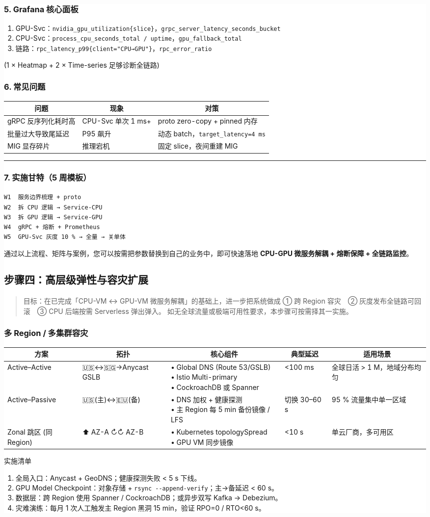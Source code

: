 ### 5. Grafana 核心面板

1. GPU-Svc：`nvidia_gpu_utilization{slice}`，`grpc_server_latency_seconds_bucket`
2. CPU-Svc：`process_cpu_seconds_total / uptime`，`gpu_fallback_total`
3. 链路：`rpc_latency_p99{client="CPU→GPU"}`，`rpc_error_ratio`

(1 × Heatmap + 2 × Time-series 足够诊断全链路)

### 6. 常见问题

| 问题                | 现象               | 对策                              |
| ------------------- | ------------------ | --------------------------------- |
| gRPC 反序列化耗时高 | CPU-Svc 单次 1 ms+ | proto zero-copy + pinned 内存     |
| 批量过大导致尾延迟  | P95 飙升           | 动态 batch，`target_latency=4 ms` |
| MIG 显存碎片        | 推理宕机           | 固定 slice，夜间重建 MIG          |

------

### 7. 实施甘特（5 周模板）

```
W1  服务边界梳理 + proto
W2  拆 CPU 逻辑 → Service-CPU
W3  拆 GPU 逻辑 → Service-GPU
W4  gRPC + 熔断 + Prometheus
W5  GPU-Svc 灰度 10 % → 全量 → 关单体
```

通过以上流程、矩阵与案例，您可以按需把参数替换到自己的业务中，即可快速落地 **CPU-GPU 微服务解耦 + 熔断保障 + 全链路监控**。

## 步骤四：高层级弹性与容灾扩展

> 目标：在已完成「CPU-VM ↔ GPU-VM 微服务解耦」的基础上，进一步把系统做成
> ① 跨 Region 容灾 ② 灰度发布全链路可回滚 ③ CPU 后端按需 Serverless 弹出弹入。
> 如无全球流量或极端可用性要求，本步骤可按需择其一实施。

### 多 Region / 多集群容灾

| 方案                   | 拓扑               | 核心组件                                                     | 典型延迟     | 适用场景                     |
| ---------------------- | ------------------ | ------------------------------------------------------------ | ------------ | ---------------------------- |
| Active–Active          | 🇺🇸↔🇸🇬→Anycast GSLB | • Global DNS (Route 53/GSLB)<br>• Istio Multi-primary<br>• CockroachDB 或 Spanner | <100 ms      | 全球日活 > 1 M，地域分布均匀 |
| Active–Passive         | 🇺🇸(主)↔🇪🇺(备)      | • DNS 加权 + 健康探测<br>• 主 Region 每 5 min 备份镜像 / LFS | 切换 30–60 s | 95 % 流量集中单一区域        |
| Zonal 跳区 (同 Region) | ⬆︎ AZ-A ↻↻ AZ-B     | • Kubernetes topologySpread<br>• GPU VM 同步镜像             | <10 s        | 单云厂商，多可用区           |

实施清单

1. 全局入口：Anycast + GeoDNS；健康探测失败 < 5 s 下线。
2. GPU Model Checkpoint：对象存储 + `rsync --append-verify`；主→备延迟 < 60 s。
3. 数据层：跨 Region 使用 Spanner / CockroachDB；或异步双写 Kafka → Debezium。
4. 灾难演练：每月 1 次人工触发主 Region 黑洞 15 min，验证 RPO=0 / RTO<60 s。
